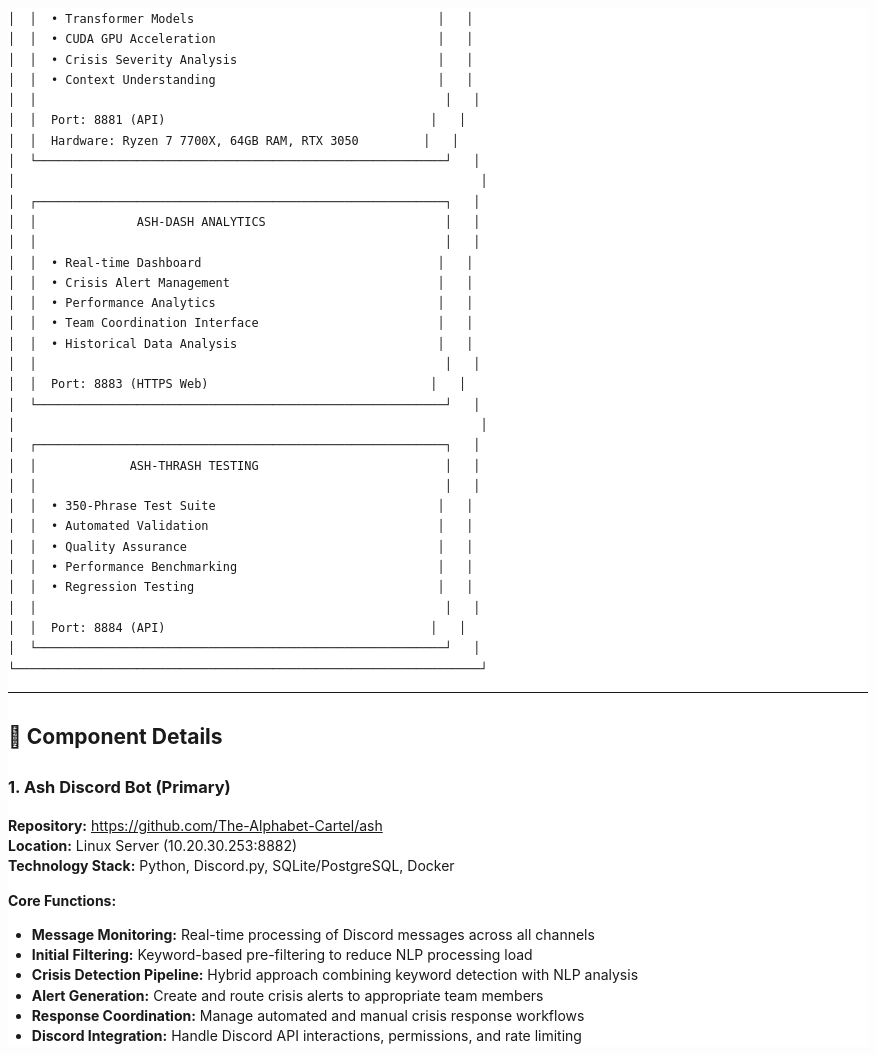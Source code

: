 ```
│  │  • Transformer Models                                  │   │
│  │  • CUDA GPU Acceleration                               │   │
│  │  • Crisis Severity Analysis                            │   │
│  │  • Context Understanding                               │   │
│  │                                                         │   │
│  │  Port: 8881 (API)                                     │   │
│  │  Hardware: Ryzen 7 7700X, 64GB RAM, RTX 3050         │   │
│  └─────────────────────────────────────────────────────────┘   │
│                                                                 │
│  ┌─────────────────────────────────────────────────────────┐   │
│  │              ASH-DASH ANALYTICS                         │   │
│  │                                                         │   │
│  │  • Real-time Dashboard                                 │   │
│  │  • Crisis Alert Management                             │   │
│  │  • Performance Analytics                               │   │
│  │  • Team Coordination Interface                         │   │
│  │  • Historical Data Analysis                            │   │
│  │                                                         │   │
│  │  Port: 8883 (HTTPS Web)                               │   │
│  └─────────────────────────────────────────────────────────┘   │
│                                                                 │
│  ┌─────────────────────────────────────────────────────────┐   │
│  │             ASH-THRASH TESTING                          │   │
│  │                                                         │   │
│  │  • 350-Phrase Test Suite                               │   │
│  │  • Automated Validation                                │   │
│  │  • Quality Assurance                                   │   │
│  │  • Performance Benchmarking                            │   │
│  │  • Regression Testing                                  │   │
│  │                                                         │   │
│  │  Port: 8884 (API)                                     │   │
│  └─────────────────────────────────────────────────────────┘   │
└─────────────────────────────────────────────────────────────────┘
```

---

## 🧩 Component Details

### 1. Ash Discord Bot (Primary)
**Repository:** https://github.com/The-Alphabet-Cartel/ash  
**Location:** Linux Server (10.20.30.253:8882)  
**Technology Stack:** Python, Discord.py, SQLite/PostgreSQL, Docker

**Core Functions:**
- **Message Monitoring:** Real-time processing of Discord messages across all channels
- **Initial Filtering:** Keyword-based pre-filtering to reduce NLP processing load
- **Crisis Detection Pipeline:** Hybrid approach combining keyword detection with NLP analysis
- **Alert Generation:** Create and route crisis alerts to appropriate team members
- **Response Coordination:** Manage automated and manual crisis response workflows
- **Discord Integration:** Handle Discord API interactions, permissions, and rate limiting
